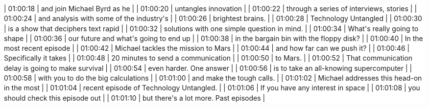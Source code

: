 | 01:00:18   | and join Michael Byrd as he                                                                                      |
| 01:00:20   | untangles innovation                                                                                             |
| 01:00:22   | through a series of interviews, stories                                                                          |
| 01:00:24   | and analysis with some of the industry's                                                                         |
| 01:00:26   | brightest brains.                                                                                                |
| 01:00:28   | Technology Untangled                                                                                             |
| 01:00:30   | is a show that deciphers text rapid                                                                              |
| 01:00:32   | solutions with one simple question in mind.                                                                      |
| 01:00:34   | What's really going to shape                                                                                     |
| 01:00:36   | our future and what's going to end up                                                                            |
| 01:00:38   | in the bargain bin with the floppy disk?                                                                         |
| 01:00:40   | In the most recent episode                                                                                       |
| 01:00:42   | Michael tackles the mission to Mars                                                                              |
| 01:00:44   | and how far can we push it?                                                                                      |
| 01:00:46   | Specifically it takes                                                                                            |
| 01:00:48   | 20 minutes to send a communication                                                                               |
| 01:00:50   | to Mars.                                                                                                         |
| 01:00:52   | That communication delay is going to make survival                                                               |
| 01:00:54   | even harder. One answer                                                                                          |
| 01:00:56   | is to take an all-knowing supercomputer                                                                          |
| 01:00:58   | with you to do the big calculations                                                                              |
| 01:01:00   | and make the tough calls.                                                                                        |
| 01:01:02   | Michael addresses this head-on in the most                                                                       |
| 01:01:04   | recent episode of Technology Untangled.                                                                          |
| 01:01:06   | If you have any interest in space                                                                                |
| 01:01:08   | you should check this episode out                                                                                |
| 01:01:10   | but there's a lot more. Past episodes                                                                            |
